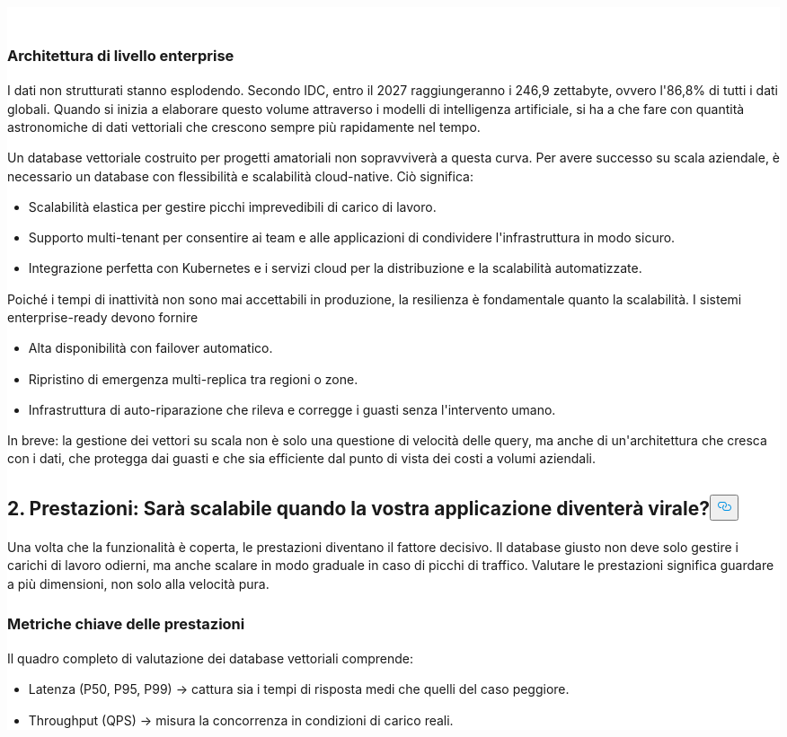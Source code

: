<p>
  <span class="img-wrapper">
    <img translate="no" src="https://assets.zilliz.com/recsyc_da5d86d6f4.png" alt="" class="doc-image" id="" />
    <span></span>
  </span>
</p>
<h3 id="Enterprise-Grade-Architecture" class="common-anchor-header">Architettura di livello enterprise</h3><p>I dati non strutturati stanno esplodendo. Secondo IDC, entro il 2027 raggiungeranno i 246,9 zettabyte, ovvero l'86,8% di tutti i dati globali. Quando si inizia a elaborare questo volume attraverso i modelli di intelligenza artificiale, si ha a che fare con quantità astronomiche di dati vettoriali che crescono sempre più rapidamente nel tempo.</p>
<p>Un database vettoriale costruito per progetti amatoriali non sopravviverà a questa curva. Per avere successo su scala aziendale, è necessario un database con flessibilità e scalabilità cloud-native. Ciò significa:</p>
<ul>
<li><p>Scalabilità elastica per gestire picchi imprevedibili di carico di lavoro.</p></li>
<li><p>Supporto multi-tenant per consentire ai team e alle applicazioni di condividere l'infrastruttura in modo sicuro.</p></li>
<li><p>Integrazione perfetta con Kubernetes e i servizi cloud per la distribuzione e la scalabilità automatizzate.</p></li>
</ul>
<p>Poiché i tempi di inattività non sono mai accettabili in produzione, la resilienza è fondamentale quanto la scalabilità. I sistemi enterprise-ready devono fornire</p>
<ul>
<li><p>Alta disponibilità con failover automatico.</p></li>
<li><p>Ripristino di emergenza multi-replica tra regioni o zone.</p></li>
<li><p>Infrastruttura di auto-riparazione che rileva e corregge i guasti senza l'intervento umano.</p></li>
</ul>
<p>In breve: la gestione dei vettori su scala non è solo una questione di velocità delle query, ma anche di un'architettura che cresca con i dati, che protegga dai guasti e che sia efficiente dal punto di vista dei costi a volumi aziendali.</p>
<h2 id="2-Performance-Will-It-Scale-When-Your-App-Goes-Viral" class="common-anchor-header">2. Prestazioni: Sarà scalabile quando la vostra applicazione diventerà virale?<button data-href="#2-Performance-Will-It-Scale-When-Your-App-Goes-Viral" class="anchor-icon" translate="no">
      <svg translate="no"
        aria-hidden="true"
        focusable="false"
        height="20"
        version="1.1"
        viewBox="0 0 16 16"
        width="16"
      >
        <path
          fill="#0092E4"
          fill-rule="evenodd"
          d="M4 9h1v1H4c-1.5 0-3-1.69-3-3.5S2.55 3 4 3h4c1.45 0 3 1.69 3 3.5 0 1.41-.91 2.72-2 3.25V8.59c.58-.45 1-1.27 1-2.09C10 5.22 8.98 4 8 4H4c-.98 0-2 1.22-2 2.5S3 9 4 9zm9-3h-1v1h1c1 0 2 1.22 2 2.5S13.98 12 13 12H9c-.98 0-2-1.22-2-2.5 0-.83.42-1.64 1-2.09V6.25c-1.09.53-2 1.84-2 3.25C6 11.31 7.55 13 9 13h4c1.45 0 3-1.69 3-3.5S14.5 6 13 6z"
        ></path>
      </svg>
    </button></h2><p>Una volta che la funzionalità è coperta, le prestazioni diventano il fattore decisivo. Il database giusto non deve solo gestire i carichi di lavoro odierni, ma anche scalare in modo graduale in caso di picchi di traffico. Valutare le prestazioni significa guardare a più dimensioni, non solo alla velocità pura.</p>
<h3 id="Key-Performance-Metrics" class="common-anchor-header">Metriche chiave delle prestazioni</h3><p>Il quadro completo di valutazione dei database vettoriali comprende:</p>
<ul>
<li><p>Latenza (P50, P95, P99) → cattura sia i tempi di risposta medi che quelli del caso peggiore.</p></li>
<li><p>Throughput (QPS) → misura la concorrenza in condizioni di carico reali.</p></li>